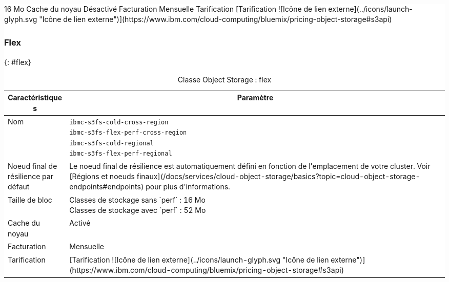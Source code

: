 <td>16 Mo</td>
</tr>
<tr>
<td>Cache du noyau</td>
<td>Désactivé</td>
</tr>
<tr>
<td>Facturation</td>
<td>Mensuelle</td>
</tr>
<tr>
<td>Tarification</td>
<td>[Tarification ![Icône de lien externe](../icons/launch-glyph.svg "Icône de lien externe")](https://www.ibm.com/cloud-computing/bluemix/pricing-object-storage#s3api)</td>
</tr>
</tbody>
</table>

### Flex
{: #flex}

<table>
<caption>Classe Object Storage : flex</caption>
<thead>
<th>Caractéristiques</th>
<th>Paramètre</th>
</thead>
<tbody>
<tr>
<td>Nom</td>
<td><code>ibmc-s3fs-cold-cross-region</code></br><code>ibmc-s3fs-flex-perf-cross-region</code></br><code>ibmc-s3fs-cold-regional</code></br><code>ibmc-s3fs-flex-perf-regional</code></td>
</tr>
<tr>
<td>Noeud final de résilience par défaut</td>
<td>Le noeud final de résilience est automatiquement défini en fonction de l'emplacement de votre cluster. Voir [Régions et noeuds finaux](/docs/services/cloud-object-storage/basics?topic=cloud-object-storage-endpoints#endpoints) pour plus d'informations. </td>
</tr>
<tr>
<td>Taille de bloc</td>
<td>Classes de stockage sans `perf` : 16 Mo</br>Classes de stockage avec `perf` : 52 Mo</td>
</tr>
<tr>
<td>Cache du noyau</td>
<td>Activé</td>
</tr>
<tr>
<td>Facturation</td>
<td>Mensuelle</td>
</tr>
<tr>
<td>Tarification</td>
<td>[Tarification ![Icône de lien externe](../icons/launch-glyph.svg "Icône de lien externe")](https://www.ibm.com/cloud-computing/bluemix/pricing-object-storage#s3api)</td>
</tr>
</tbody>
</table>
